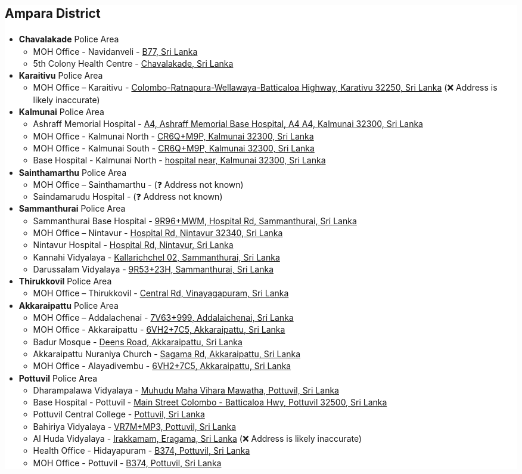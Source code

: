 ## Ampara District
* **Chavalakade** Police Area
  * MOH Office - Navidanveli - [B77, Sri Lanka](https://www.google.lk/maps/place/7.420081N,81.788401E) 
  * 5th Colony Health Centre - [Chavalakade, Sri Lanka](https://www.google.lk/maps/place/7.418836N,81.781436E) 
* **Karaitivu** Police Area
  * MOH Office – Karaitivu - [Colombo-Ratnapura-Wellawaya-Batticaloa Highway, Karativu 32250, Sri Lanka](https://www.google.lk/maps/place/7.377712N,81.838796E) (❌ Address is likely inaccurate) 
* **Kalmunai** Police Area
  * Ashraff Memorial Hospital - [A4, Ashraff Memorial Base Hospital, A4 A4, Kalmunai 32300, Sri Lanka](https://www.google.lk/maps/place/7.403172N,81.831146E) 
  * MOH Office - Kalmunai North - [CR6Q+M9P, Kalmunai 32300, Sri Lanka](https://www.google.lk/maps/place/7.411712N,81.838462E) 
  * MOH Office - Kalmunai South - [CR6Q+M9P, Kalmunai 32300, Sri Lanka](https://www.google.lk/maps/place/7.411712N,81.838462E) 
  * Base Hospital - Kalmunai North - [hospital near, Kalmunai 32300, Sri Lanka](https://www.google.lk/maps/place/7.420034N,81.82232E) 
* **Sainthamarthu** Police Area
  * MOH Office – Sainthamarthu - (❓ Address not known) 
  * Saindamarudu Hospital - (❓ Address not known) 
* **Sammanthurai** Police Area
  * Sammanthurai Base Hospital - [9R96+MWM, Hospital Rd, Sammanthurai, Sri Lanka](https://www.google.lk/maps/place/7.368355N,81.813042E) 
  * MOH Office – Nintavur - [Hospital Rd, Nintavur 32340, Sri Lanka](https://www.google.lk/maps/place/7.352821N,81.856939E) 
  * Nintavur Hospital - [Hospital Rd, Nintavur, Sri Lanka](https://www.google.lk/maps/place/7.353372N,81.856852E) 
  * Kannahi Vidyalaya - [Kallarichchel 02, Sammanthurai, Sri Lanka](https://www.google.lk/maps/place/7.35018N,81.80359E) 
  * Darussalam Vidyalaya - [9R53+23H, Sammanthurai, Sri Lanka](https://www.google.lk/maps/place/7.357562N,81.802725E) 
* **Thirukkovil** Police Area
  * MOH Office – Thirukkovil - [Central Rd, Vinayagapuram, Sri Lanka](https://www.google.lk/maps/place/7.111635N,81.852892E) 
* **Akkaraipattu** Police Area
  * MOH Office – Addalachenai - [7V63+999, Addalaichenai, Sri Lanka](https://www.google.lk/maps/place/7.260916N,81.853493E) 
  * MOH Office - Akkaraipattu - [6VH2+7C5, Akkaraipattu, Sri Lanka](https://www.google.lk/maps/place/7.228134N,81.851123E) 
  * Badur Mosque - [Deens Road, Akkaraipattu, Sri Lanka](https://www.google.lk/maps/place/7.21798N,81.859573E) 
  * Akkaraipattu Nuraniya Church - [Sagama Rd, Akkaraipattu, Sri Lanka](https://www.google.lk/maps/place/7.217154N,81.849717E) 
  * MOH Office - Alayadivembu - [6VH2+7C5, Akkaraipattu, Sri Lanka](https://www.google.lk/maps/place/7.228134N,81.851123E) 
* **Pottuvil** Police Area
  * Dharampalawa Vidyalaya - [Muhudu Maha Vihara Mawatha, Pottuvil, Sri Lanka](https://www.google.lk/maps/place/6.867891N,81.839008E) 
  * Base Hospital - Pottuvil - [Main Street Colombo - Batticaloa Hwy, Pottuvil 32500, Sri Lanka](https://www.google.lk/maps/place/6.876098N,81.830463E) 
  * Pottuvil Central College - [Pottuvil, Sri Lanka](https://www.google.lk/maps/place/6.879508N,81.835585E) 
  * Bahiriya Vidyalaya - [VR7M+MP3, Pottuvil, Sri Lanka](https://www.google.lk/maps/place/6.86413N,81.834297E) 
  * Al Huda Vidyalaya - [Irakkamam, Eragama, Sri Lanka](https://www.google.lk/maps/place/7.244244N,81.745885E) (❌ Address is likely inaccurate) 
  * Health Office - Hidayapuram - [B374, Pottuvil, Sri Lanka](https://www.google.lk/maps/place/6.877076N,81.828969E) 
  * MOH Office - Pottuvil - [B374, Pottuvil, Sri Lanka](https://www.google.lk/maps/place/6.877076N,81.828969E) 